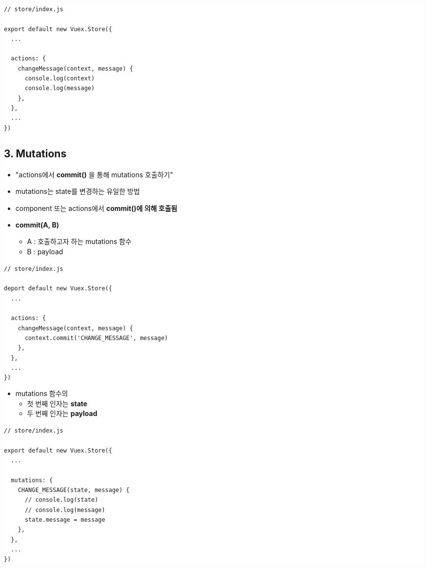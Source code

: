 ```
// store/index.js

export default new Vuex.Store({
  ...

  actions: {
    changeMessage(context, message) {
      console.log(context)
      console.log(message)
    },
  },
  ...
})
```

## 3. Mutations
- "actions에서 **commit()** 을 통해 mutations 호출하기"
- mutations는 state를 변경하는 유일한 방법
- component 또는 actions에서 **commit()에 의해 호출됨**

- **commit(A, B)**
    - A : 호출하고자 하는 mutations 함수
    - B : payload

```
// store/index.js

deport default new Vuex.Store({
  ...

  actions: {
    changeMessage(context, message) {
      context.commit('CHANGE_MESSAGE', message)
    },
  },
  ...
})
```

- mutations 함수의
    - 첫 번째 인자는 **state**
    - 두 번째 인자는 **payload**

```
// store/index.js

export default new Vuex.Store({
  ...

  mutations: {
    CHANGE_MESSAGE(state, message) {
      // console.log(state)
      // console.log(message)
      state.message = message
    },
  },
  ...
})
```
